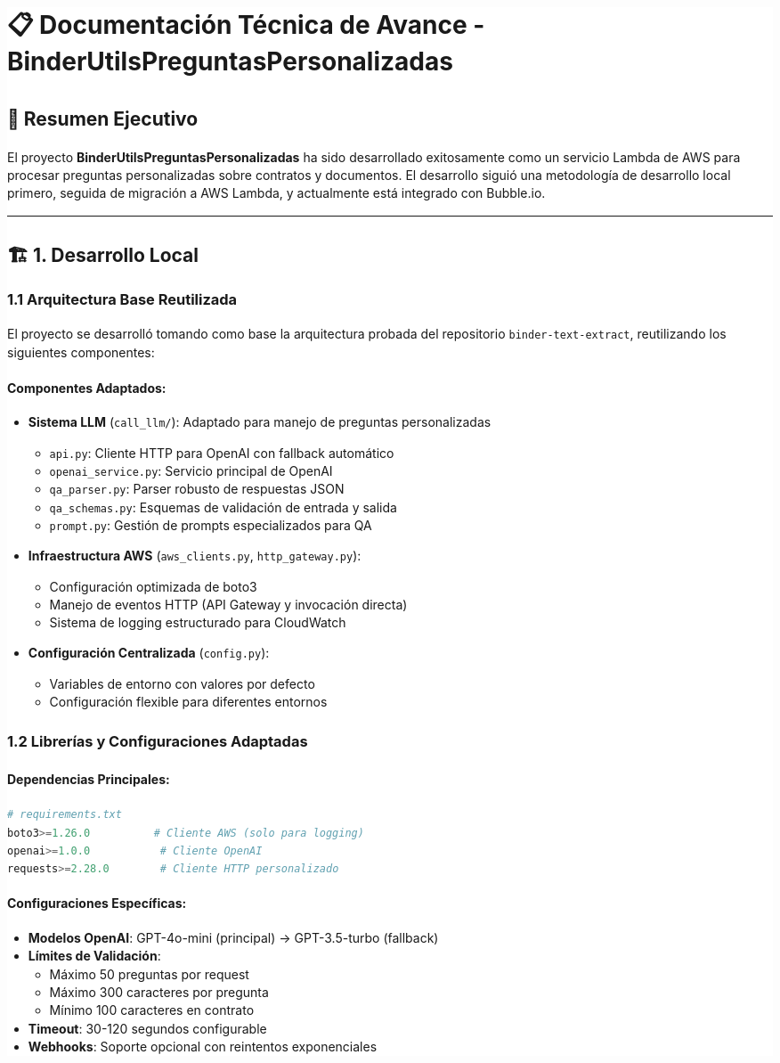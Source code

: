 # 📋 Documentación Técnica de Avance - BinderUtilsPreguntasPersonalizadas

## 🎯 Resumen Ejecutivo

El proyecto **BinderUtilsPreguntasPersonalizadas** ha sido desarrollado exitosamente como un servicio Lambda de AWS para procesar preguntas personalizadas sobre contratos y documentos. El desarrollo siguió una metodología de desarrollo local primero, seguida de migración a AWS Lambda, y actualmente está integrado con Bubble.io.

---

## 🏗️ 1. Desarrollo Local

### 1.1 Arquitectura Base Reutilizada

El proyecto se desarrolló tomando como base la arquitectura probada del repositorio `binder-text-extract`, reutilizando los siguientes componentes:

#### **Componentes Adaptados:**
- **Sistema LLM** (`call_llm/`): Adaptado para manejo de preguntas personalizadas
  - `api.py`: Cliente HTTP para OpenAI con fallback automático
  - `openai_service.py`: Servicio principal de OpenAI
  - `qa_parser.py`: Parser robusto de respuestas JSON
  - `qa_schemas.py`: Esquemas de validación de entrada y salida
  - `prompt.py`: Gestión de prompts especializados para QA

- **Infraestructura AWS** (`aws_clients.py`, `http_gateway.py`):
  - Configuración optimizada de boto3
  - Manejo de eventos HTTP (API Gateway y invocación directa)
  - Sistema de logging estructurado para CloudWatch

- **Configuración Centralizada** (`config.py`):
  - Variables de entorno con valores por defecto
  - Configuración flexible para diferentes entornos

### 1.2 Librerías y Configuraciones Adaptadas

#### **Dependencias Principales:**
```python
# requirements.txt
boto3>=1.26.0          # Cliente AWS (solo para logging)
openai>=1.0.0           # Cliente OpenAI
requests>=2.28.0        # Cliente HTTP personalizado
```

#### **Configuraciones Específicas:**
- **Modelos OpenAI**: GPT-4o-mini (principal) → GPT-3.5-turbo (fallback)
- **Límites de Validación**: 
  - Máximo 50 preguntas por request
  - Máximo 300 caracteres por pregunta
  - Mínimo 100 caracteres en contrato
- **Timeout**: 30-120 segundos configurable
- **Webhooks**: Soporte opcional con reintentos exponenciales
